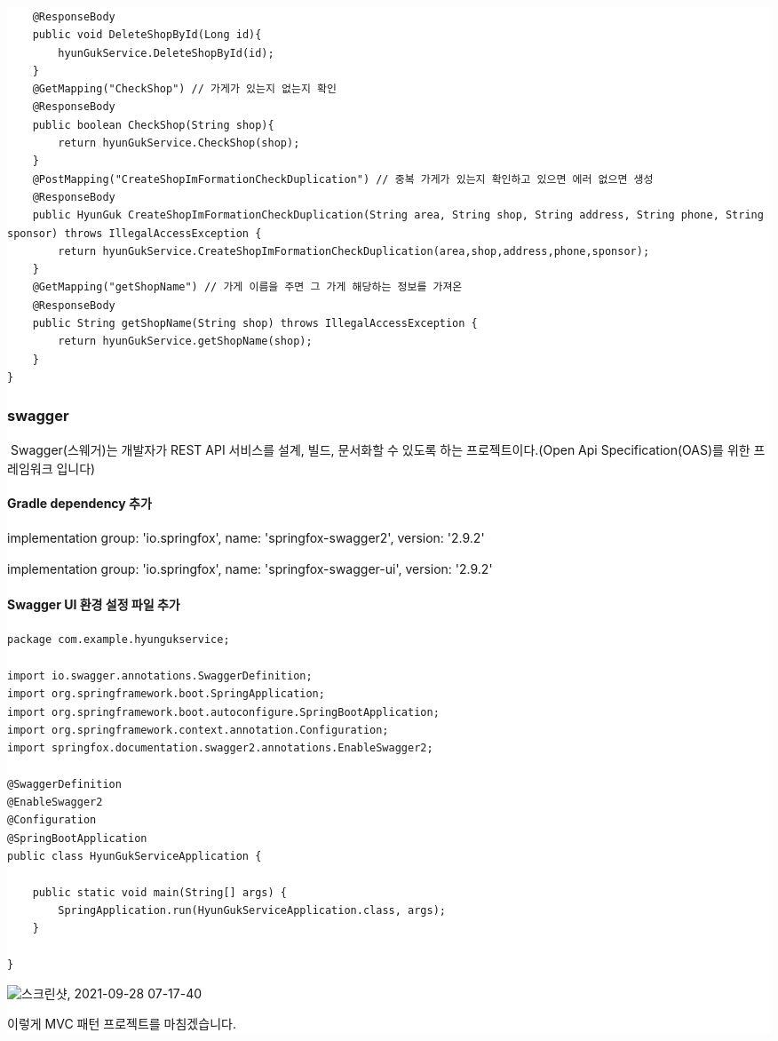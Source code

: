 ```
    @ResponseBody
    public void DeleteShopById(Long id){
        hyunGukService.DeleteShopById(id);
    }
    @GetMapping("CheckShop") // 가게가 있는지 없는지 확인
    @ResponseBody
    public boolean CheckShop(String shop){
        return hyunGukService.CheckShop(shop);
    }
    @PostMapping("CreateShopImFormationCheckDuplication") // 중복 가게가 있는지 확인하고 있으면 에러 없으면 생성
    @ResponseBody
    public HyunGuk CreateShopImFormationCheckDuplication(String area, String shop, String address, String phone, String sponsor) throws IllegalAccessException {
        return hyunGukService.CreateShopImFormationCheckDuplication(area,shop,address,phone,sponsor);
    }
    @GetMapping("getShopName") // 가게 이름을 주면 그 가게 해당하는 정보를 가져온
    @ResponseBody
    public String getShopName(String shop) throws IllegalAccessException {
        return hyunGukService.getShopName(shop);
    }
}

```

### swagger

​    Swagger(스웨거)는 개발자가 REST API 서비스를 설계, 빌드, 문서화할 수 있도록 하는 프로젝트이다.(Open Api Specification(OAS)를 위한 프레임워크 입니다)

#### Gradle dependency 추가

implementation group: 'io.springfox', name: 'springfox-swagger2', version: '2.9.2'

implementation group: 'io.springfox', name: 'springfox-swagger-ui', version: '2.9.2'

#### Swagger UI 환경 설정 파일 추가

```
package com.example.hyungukservice;

import io.swagger.annotations.SwaggerDefinition;
import org.springframework.boot.SpringApplication;
import org.springframework.boot.autoconfigure.SpringBootApplication;
import org.springframework.context.annotation.Configuration;
import springfox.documentation.swagger2.annotations.EnableSwagger2;

@SwaggerDefinition
@EnableSwagger2
@Configuration
@SpringBootApplication
public class HyunGukServiceApplication {

    public static void main(String[] args) {
        SpringApplication.run(HyunGukServiceApplication.class, args);
    }

}
```

![스크린샷, 2021-09-28 07-17-40](/home/hyunguk/%EC%82%AC%EC%A7%84/%EC%8A%A4%ED%81%AC%EB%A6%B0%EC%83%B7,%202021-09-28%2007-17-40.png)

이렇게 MVC 패턴 프로젝트를 마침겠습니다.
